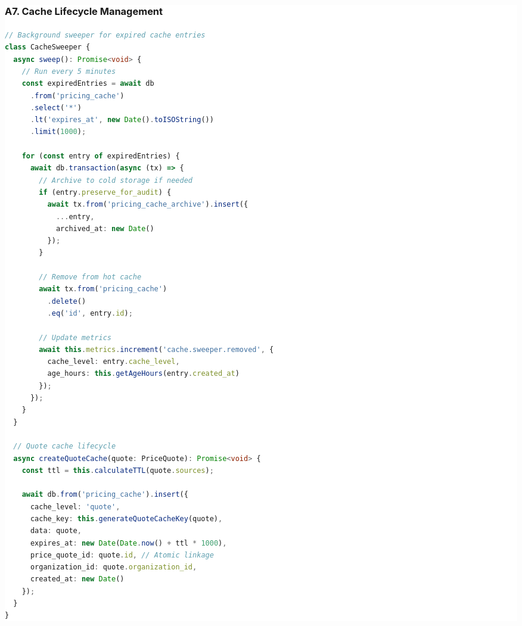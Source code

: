 ```yaml
```

### A7. Cache Lifecycle Management

```typescript
// Background sweeper for expired cache entries
class CacheSweeper {
  async sweep(): Promise<void> {
    // Run every 5 minutes
    const expiredEntries = await db
      .from('pricing_cache')
      .select('*')
      .lt('expires_at', new Date().toISOString())
      .limit(1000);
    
    for (const entry of expiredEntries) {
      await db.transaction(async (tx) => {
        // Archive to cold storage if needed
        if (entry.preserve_for_audit) {
          await tx.from('pricing_cache_archive').insert({
            ...entry,
            archived_at: new Date()
          });
        }
        
        // Remove from hot cache
        await tx.from('pricing_cache')
          .delete()
          .eq('id', entry.id);
        
        // Update metrics
        await this.metrics.increment('cache.sweeper.removed', {
          cache_level: entry.cache_level,
          age_hours: this.getAgeHours(entry.created_at)
        });
      });
    }
  }
  
  // Quote cache lifecycle
  async createQuoteCache(quote: PriceQuote): Promise<void> {
    const ttl = this.calculateTTL(quote.sources);
    
    await db.from('pricing_cache').insert({
      cache_level: 'quote',
      cache_key: this.generateQuoteCacheKey(quote),
      data: quote,
      expires_at: new Date(Date.now() + ttl * 1000),
      price_quote_id: quote.id, // Atomic linkage
      organization_id: quote.organization_id,
      created_at: new Date()
    });
  }
}
```
